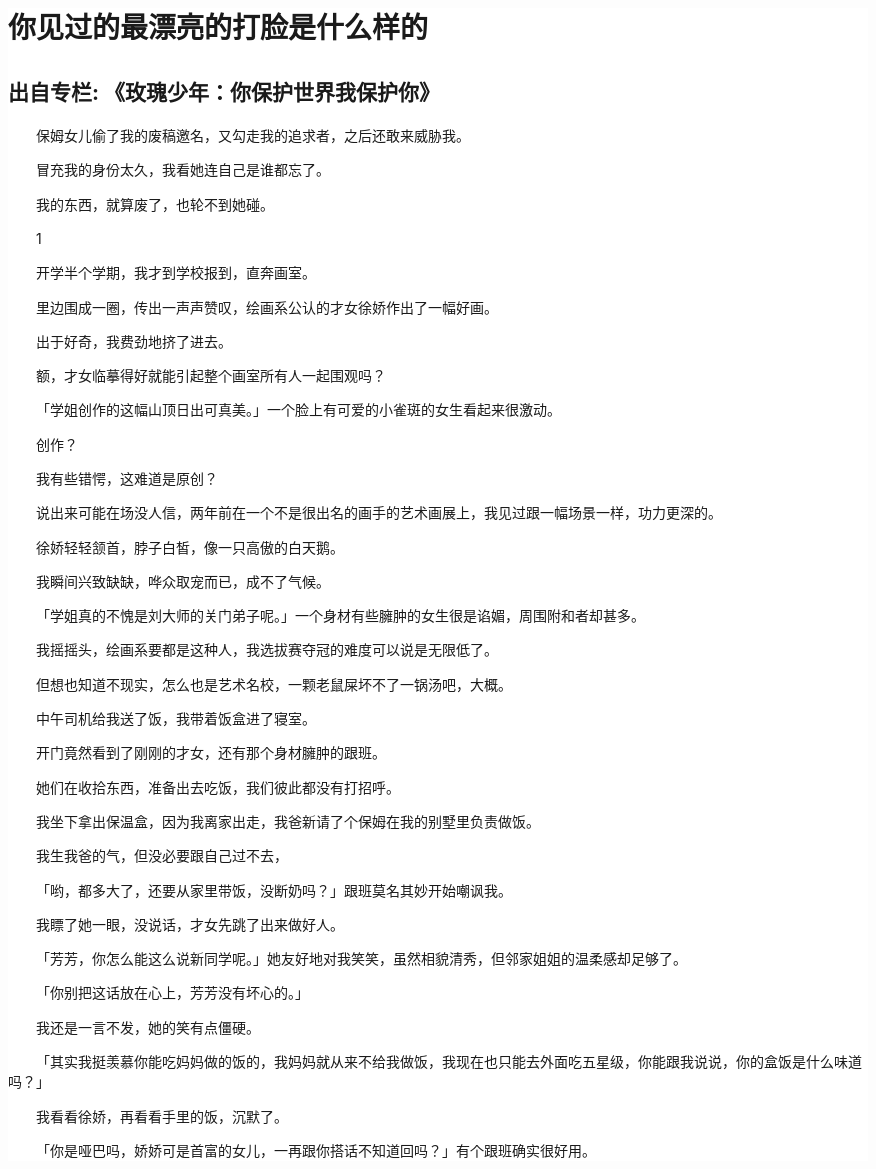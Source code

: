 # 你见过的最漂亮的打脸是什么样的  
## 出自专栏: 《玫瑰少年：你保护世界我保护你》  
&emsp;&emsp;保姆女儿偷了我的废稿邀名，又勾走我的追求者，之后还敢来威胁我。  
  
&emsp;&emsp;冒充我的身份太久，我看她连自己是谁都忘了。  
  
&emsp;&emsp;我的东西，就算废了，也轮不到她碰。  
  
&emsp;&emsp;1  
  
&emsp;&emsp;开学半个学期，我才到学校报到，直奔画室。  
  
&emsp;&emsp;里边围成一圈，传出一声声赞叹，绘画系公认的才女徐娇作出了一幅好画。  
  
&emsp;&emsp;出于好奇，我费劲地挤了进去。  
  
&emsp;&emsp;额，才女临摹得好就能引起整个画室所有人一起围观吗？  
  
&emsp;&emsp;「学姐创作的这幅山顶日出可真美。」一个脸上有可爱的小雀斑的女生看起来很激动。  
  
&emsp;&emsp;创作？  
  
&emsp;&emsp;我有些错愕，这难道是原创？  
  
&emsp;&emsp;说出来可能在场没人信，两年前在一个不是很出名的画手的艺术画展上，我见过跟一幅场景一样，功力更深的。  
  
&emsp;&emsp;徐娇轻轻颔首，脖子白皙，像一只高傲的白天鹅。  
  
&emsp;&emsp;我瞬间兴致缺缺，哗众取宠而已，成不了气候。  
  
&emsp;&emsp;「学姐真的不愧是刘大师的关门弟子呢。」一个身材有些臃肿的女生很是谄媚，周围附和者却甚多。  
  
&emsp;&emsp;我摇摇头，绘画系要都是这种人，我选拔赛夺冠的难度可以说是无限低了。  
  
&emsp;&emsp;但想也知道不现实，怎么也是艺术名校，一颗老鼠屎坏不了一锅汤吧，大概。  
  
&emsp;&emsp;中午司机给我送了饭，我带着饭盒进了寝室。  
  
&emsp;&emsp;开门竟然看到了刚刚的才女，还有那个身材臃肿的跟班。  
  
&emsp;&emsp;她们在收拾东西，准备出去吃饭，我们彼此都没有打招呼。  
  
&emsp;&emsp;我坐下拿出保温盒，因为我离家出走，我爸新请了个保姆在我的别墅里负责做饭。  
  
&emsp;&emsp;我生我爸的气，但没必要跟自己过不去，  
  
&emsp;&emsp;「哟，都多大了，还要从家里带饭，没断奶吗？」跟班莫名其妙开始嘲讽我。  
  
&emsp;&emsp;我瞟了她一眼，没说话，才女先跳了出来做好人。  
  
&emsp;&emsp;「芳芳，你怎么能这么说新同学呢。」她友好地对我笑笑，虽然相貌清秀，但邻家姐姐的温柔感却足够了。  
  
&emsp;&emsp;「你别把这话放在心上，芳芳没有坏心的。」  
  
&emsp;&emsp;我还是一言不发，她的笑有点僵硬。  
  
&emsp;&emsp;「其实我挺羡慕你能吃妈妈做的饭的，我妈妈就从来不给我做饭，我现在也只能去外面吃五星级，你能跟我说说，你的盒饭是什么味道吗？」  
  
&emsp;&emsp;我看看徐娇，再看看手里的饭，沉默了。  
  
&emsp;&emsp;「你是哑巴吗，娇娇可是首富的女儿，一再跟你搭话不知道回吗？」有个跟班确实很好用。  
  